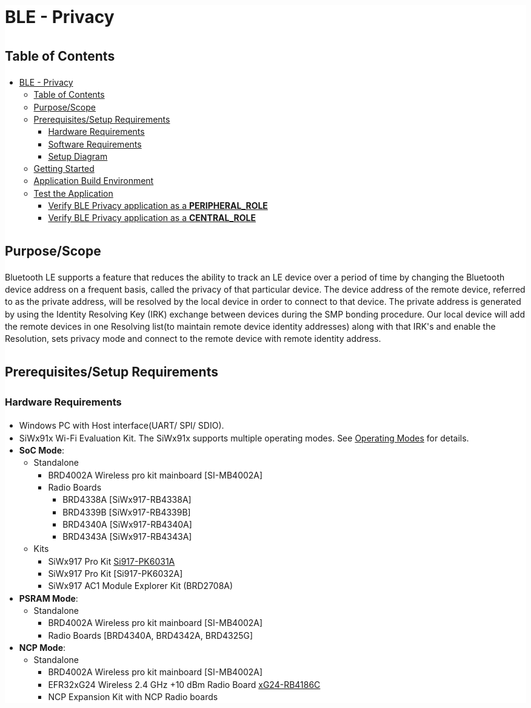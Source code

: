 # BLE - Privacy 

## Table of Contents

- [BLE - Privacy](#ble---privacy)
  - [Table of Contents](#table-of-contents)
  - [Purpose/Scope](#purposescope)
  - [Prerequisites/Setup Requirements](#prerequisitessetup-requirements)
    - [Hardware Requirements](#hardware-requirements)
    - [Software Requirements](#software-requirements)
    - [Setup Diagram](#setup-diagram)
  - [Getting Started](#getting-started)
  - [Application Build Environment](#application-build-environment)
  - [Test the Application](#test-the-application)
    - [Verify BLE Privacy application as a **PERIPHERAL\_ROLE**](#verify-ble-privacy-application-as-a-peripheral_role)
    - [Verify BLE Privacy application as a **CENTRAL\_ROLE**](#verify-ble-privacy-application-as-a-central_role)

## Purpose/Scope

Bluetooth LE supports a feature that reduces the ability to track an LE device over a period of time by changing the Bluetooth device address on a frequent basis, called the privacy of that particular device.
The device address of the remote device, referred to as the private address, will be resolved by the local device in order to connect to that device. The private address is generated by using the Identity Resolving Key (IRK) exchange between devices during the SMP bonding procedure. Our local device will add the remote devices in one Resolving list(to maintain remote device identity addresses) along with that IRK's and enable the Resolution, sets privacy mode and connect to the remote device with remote identity address.

## Prerequisites/Setup Requirements

### Hardware Requirements

- Windows PC with Host interface(UART/ SPI/ SDIO).
- SiWx91x Wi-Fi Evaluation Kit. The SiWx91x supports multiple operating modes. See [Operating Modes]() for details.
- **SoC Mode**:
  - Standalone
    - BRD4002A Wireless pro kit mainboard [SI-MB4002A]
    - Radio Boards 
      - BRD4338A [SiWx917-RB4338A]
      - BRD4339B [SiWx917-RB4339B]
      - BRD4340A [SiWx917-RB4340A]
      - BRD4343A [SiWx917-RB4343A]
  - Kits
  	- SiWx917 Pro Kit [Si917-PK6031A](https://www.silabs.com/development-tools/wireless/wi-fi/siwx917-pro-kit?tab=overview)
  	- SiWx917 Pro Kit [Si917-PK6032A]
    - SiWx917 AC1 Module Explorer Kit (BRD2708A)
- **PSRAM Mode**:
  - Standalone
    - BRD4002A Wireless pro kit mainboard [SI-MB4002A]  
    - Radio Boards [BRD4340A, BRD4342A, BRD4325G]
- **NCP Mode**:
  - Standalone
    - BRD4002A Wireless pro kit mainboard [SI-MB4002A]
    - EFR32xG24 Wireless 2.4 GHz +10 dBm Radio Board [xG24-RB4186C](https://www.silabs.com/development-tools/wireless/xg24-rb4186c-efr32xg24-wireless-gecko-radio-board?tab=overview)
    - NCP Expansion Kit with NCP Radio boards